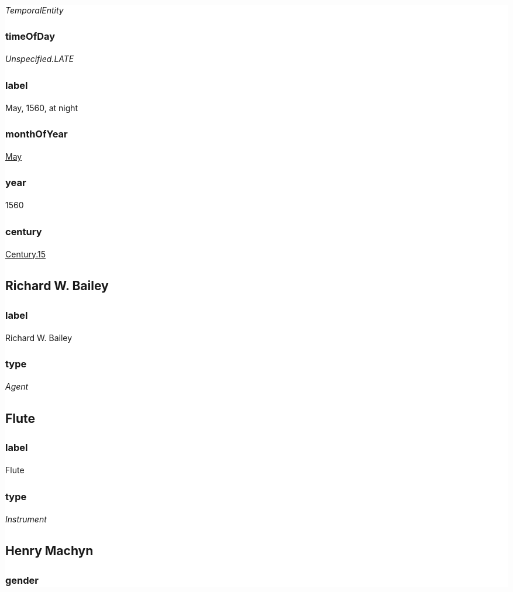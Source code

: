 
*TemporalEntity*

### timeOfDay


*Unspecified.LATE*

### label


May, 1560, at night

### monthOfYear


[May](#May)

### year


1560

### century


[Century.15](#Century.15)

## Richard W. Bailey

### label


Richard W. Bailey

### type


*Agent*

## Flute

### label


Flute

### type


*Instrument*

## Henry Machyn

### gender
